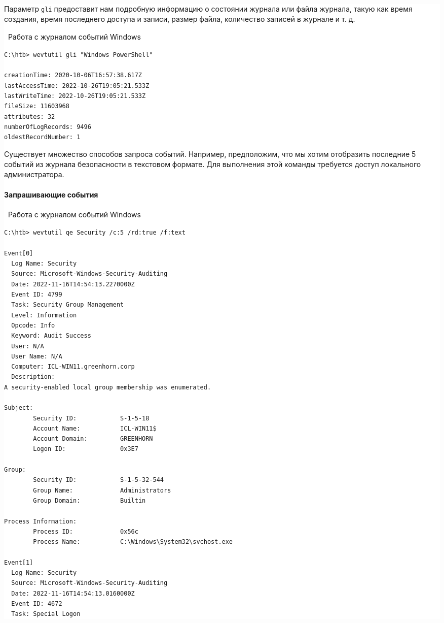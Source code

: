 Параметр `gli` предоставит нам подробную информацию о состоянии журнала или файла журнала, такую как время создания, время последнего доступа и записи, размер файла, количество записей в журнале и т. д.

  Работа с журналом событий Windows

```cmd-session
C:\htb> wevtutil gli "Windows PowerShell"

creationTime: 2020-10-06T16:57:38.617Z
lastAccessTime: 2022-10-26T19:05:21.533Z
lastWriteTime: 2022-10-26T19:05:21.533Z
fileSize: 11603968
attributes: 32
numberOfLogRecords: 9496
oldestRecordNumber: 1

```

Существует множество способов запроса событий. Например, предположим, что мы хотим отобразить последние 5 событий из журнала безопасности в текстовом формате. Для выполнения этой команды требуется доступ локального администратора.

#### Запрашивающие события

  Работа с журналом событий Windows

```cmd-session
C:\htb> wevtutil qe Security /c:5 /rd:true /f:text

Event[0]
  Log Name: Security
  Source: Microsoft-Windows-Security-Auditing
  Date: 2022-11-16T14:54:13.2270000Z
  Event ID: 4799
  Task: Security Group Management
  Level: Information
  Opcode: Info
  Keyword: Audit Success
  User: N/A
  User Name: N/A
  Computer: ICL-WIN11.greenhorn.corp
  Description: 
A security-enabled local group membership was enumerated.

Subject:
        Security ID:            S-1-5-18
        Account Name:           ICL-WIN11$
        Account Domain:         GREENHORN
        Logon ID:               0x3E7

Group:
        Security ID:            S-1-5-32-544
        Group Name:             Administrators
        Group Domain:           Builtin

Process Information:
        Process ID:             0x56c
        Process Name:           C:\Windows\System32\svchost.exe

Event[1]
  Log Name: Security
  Source: Microsoft-Windows-Security-Auditing
  Date: 2022-11-16T14:54:13.0160000Z
  Event ID: 4672
  Task: Special Logon
```